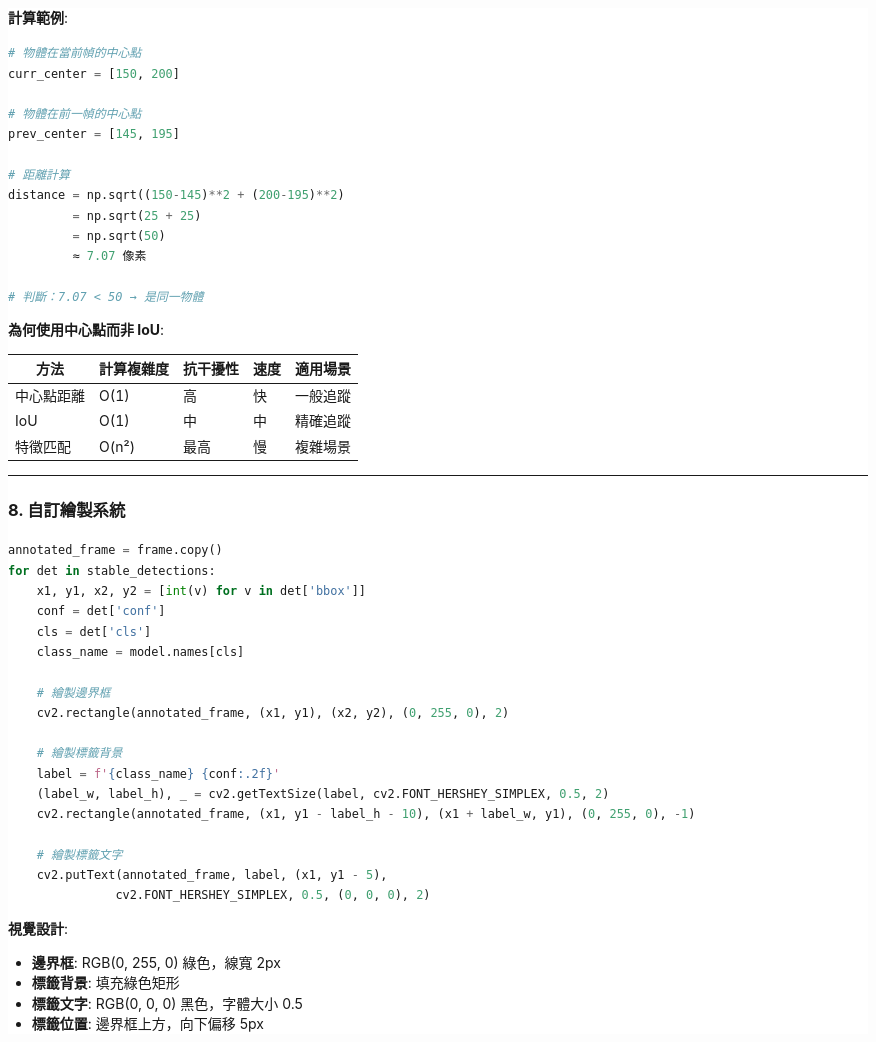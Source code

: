 **計算範例**:
```python
# 物體在當前幀的中心點
curr_center = [150, 200]

# 物體在前一幀的中心點
prev_center = [145, 195]

# 距離計算
distance = np.sqrt((150-145)**2 + (200-195)**2)
         = np.sqrt(25 + 25)
         = np.sqrt(50)
         ≈ 7.07 像素

# 判斷：7.07 < 50 → 是同一物體
```

**為何使用中心點而非 IoU**:

| 方法 | 計算複雜度 | 抗干擾性 | 速度 | 適用場景 |
|------|-----------|---------|------|---------|
| 中心點距離 | O(1) | 高 | 快 | 一般追蹤 |
| IoU | O(1) | 中 | 中 | 精確追蹤 |
| 特徵匹配 | O(n²) | 最高 | 慢 | 複雜場景 |

---

### 8. 自訂繪製系統

```python
annotated_frame = frame.copy()
for det in stable_detections:
    x1, y1, x2, y2 = [int(v) for v in det['bbox']]
    conf = det['conf']
    cls = det['cls']
    class_name = model.names[cls]
    
    # 繪製邊界框
    cv2.rectangle(annotated_frame, (x1, y1), (x2, y2), (0, 255, 0), 2)
    
    # 繪製標籤背景
    label = f'{class_name} {conf:.2f}'
    (label_w, label_h), _ = cv2.getTextSize(label, cv2.FONT_HERSHEY_SIMPLEX, 0.5, 2)
    cv2.rectangle(annotated_frame, (x1, y1 - label_h - 10), (x1 + label_w, y1), (0, 255, 0), -1)
    
    # 繪製標籤文字
    cv2.putText(annotated_frame, label, (x1, y1 - 5), 
               cv2.FONT_HERSHEY_SIMPLEX, 0.5, (0, 0, 0), 2)
```

**視覺設計**:
- **邊界框**: RGB(0, 255, 0) 綠色，線寬 2px
- **標籤背景**: 填充綠色矩形
- **標籤文字**: RGB(0, 0, 0) 黑色，字體大小 0.5
- **標籤位置**: 邊界框上方，向下偏移 5px
